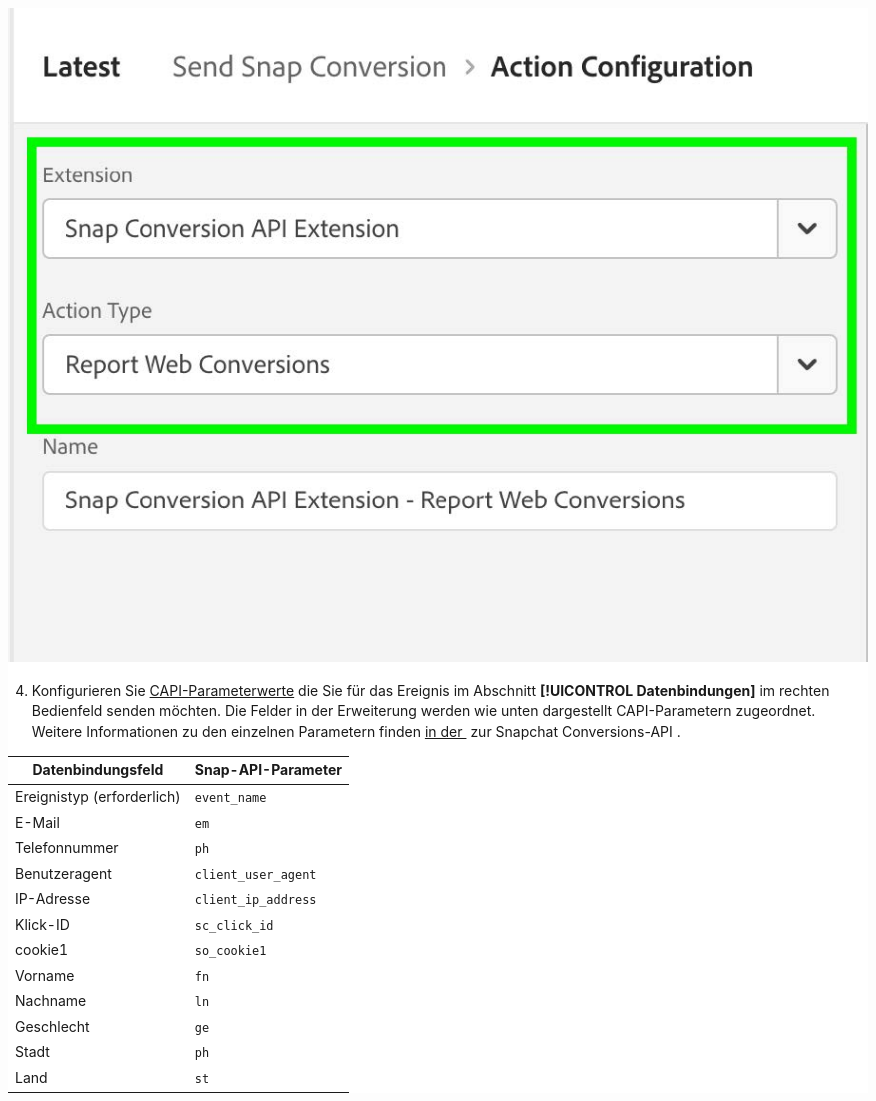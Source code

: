    ![Bild mit dem Aktionskonfigurationsbildschirm](../../../images/extensions/server/snap/action_configuration.png)

4. Konfigurieren Sie [CAPI-Parameterwerte](https://developers.snap.com/api/marketing-api/Conversions-API/Parameters) die Sie für das Ereignis im Abschnitt **[!UICONTROL Datenbindungen]** im rechten Bedienfeld senden möchten. Die Felder in der Erweiterung werden wie unten dargestellt CAPI-Parametern zugeordnet. Weitere Informationen zu den einzelnen Parametern finden [&#x200B; in der &#x200B;](https://developers.snap.com/api/marketing-api/Conversions-API/Parameters) zur Snapchat Conversions-API .

| Datenbindungsfeld | Snap-API-Parameter |
| --- | --- |
| Ereignistyp (erforderlich) | `event_name` |
| E-Mail | `em` |
| Telefonnummer | `ph` |
| Benutzeragent | `client_user_agent` |
| IP-Adresse | `client_ip_address` |
| Klick-ID | `sc_click_id` |
| cookie1 | `so_cookie1` |
| Vorname | `fn` |
| Nachname | `ln` |
| Geschlecht | `ge` |
| Stadt | `ph` |
| Land | `st` |
